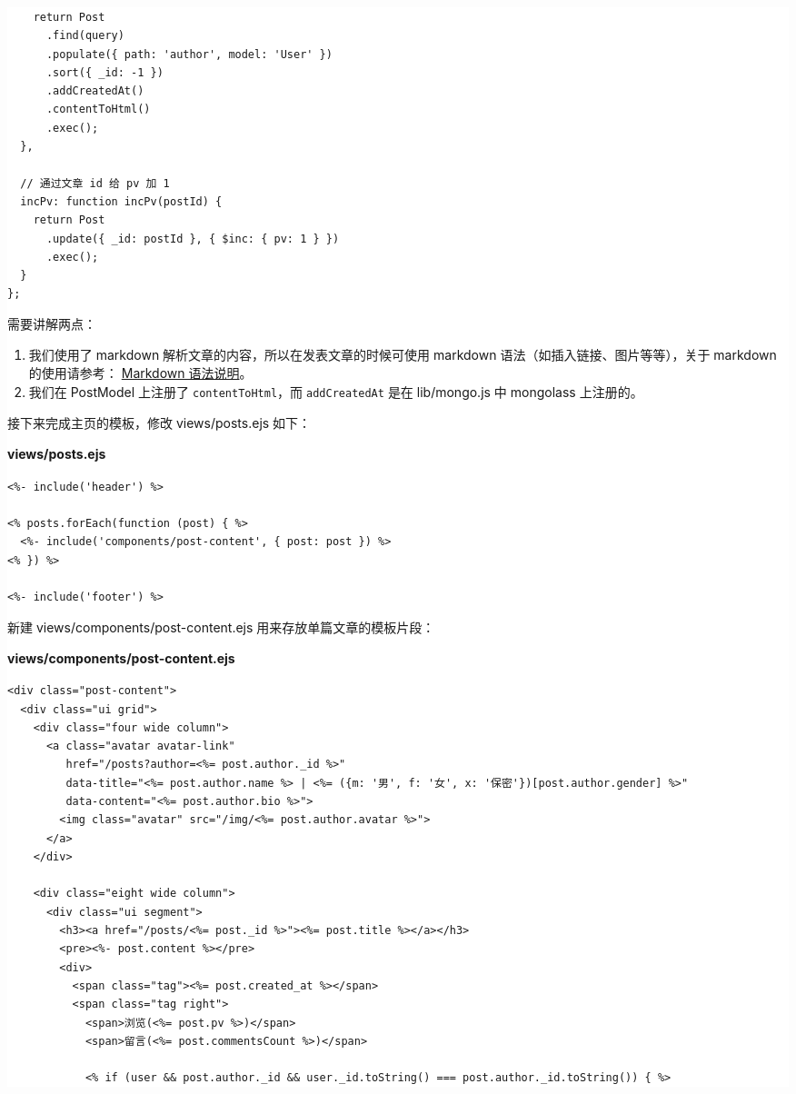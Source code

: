 ```
    return Post
      .find(query)
      .populate({ path: 'author', model: 'User' })
      .sort({ _id: -1 })
      .addCreatedAt()
      .contentToHtml()
      .exec();
  },

  // 通过文章 id 给 pv 加 1
  incPv: function incPv(postId) {
    return Post
      .update({ _id: postId }, { $inc: { pv: 1 } })
      .exec();
  }
};
```

需要讲解两点：

1. 我们使用了 markdown 解析文章的内容，所以在发表文章的时候可使用 markdown 语法（如插入链接、图片等等），关于 markdown 的使用请参考： [Markdown 语法说明](http://wowubuntu.com/markdown/)。
2. 我们在 PostModel 上注册了 `contentToHtml`，而 `addCreatedAt` 是在 lib/mongo.js 中 mongolass 上注册的。

接下来完成主页的模板，修改 views/posts.ejs 如下：

**views/posts.ejs**

```
<%- include('header') %>

<% posts.forEach(function (post) { %>
  <%- include('components/post-content', { post: post }) %>
<% }) %>

<%- include('footer') %>
```

新建 views/components/post-content.ejs 用来存放单篇文章的模板片段：

**views/components/post-content.ejs**

```
<div class="post-content">
  <div class="ui grid">
    <div class="four wide column">
      <a class="avatar avatar-link"
         href="/posts?author=<%= post.author._id %>"
         data-title="<%= post.author.name %> | <%= ({m: '男', f: '女', x: '保密'})[post.author.gender] %>"
         data-content="<%= post.author.bio %>">
        <img class="avatar" src="/img/<%= post.author.avatar %>">
      </a>
    </div>

    <div class="eight wide column">
      <div class="ui segment">
        <h3><a href="/posts/<%= post._id %>"><%= post.title %></a></h3>
        <pre><%- post.content %></pre>
        <div>
          <span class="tag"><%= post.created_at %></span>
          <span class="tag right">
            <span>浏览(<%= post.pv %>)</span>
            <span>留言(<%= post.commentsCount %>)</span>

            <% if (user && post.author._id && user._id.toString() === post.author._id.toString()) { %>
```